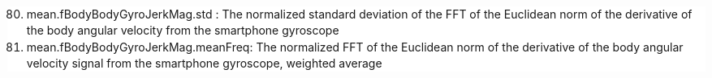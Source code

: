 80. mean.fBodyBodyGyroJerkMag.std     : The normalized standard deviation of the FFT of the Euclidean norm of the derivative of the body angular velocity from the smartphone gyroscope
81. mean.fBodyBodyGyroJerkMag.meanFreq: The normalized FFT of the Euclidean norm of the derivative of the body angular velocity signal from the smartphone gyroscope, weighted average
